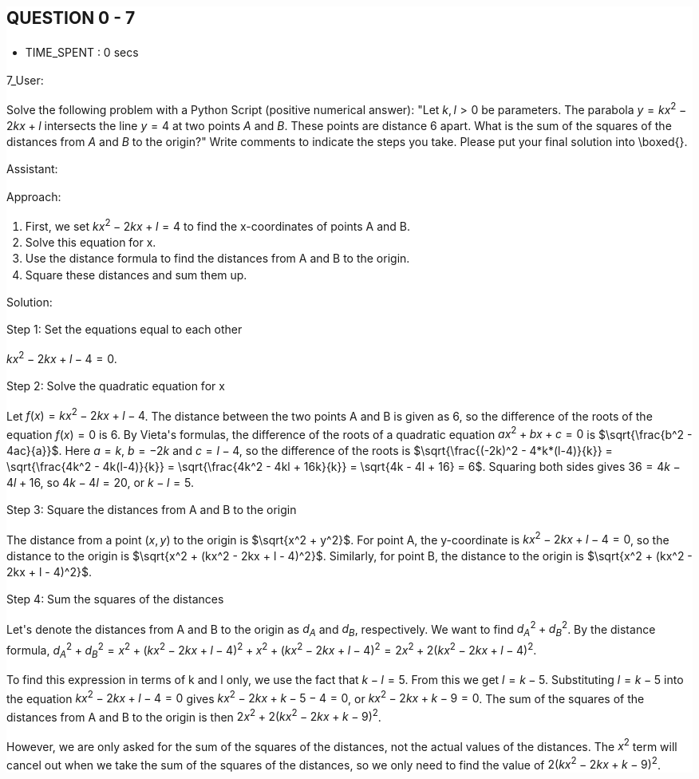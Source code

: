 

## QUESTION 0 - 7 
- TIME_SPENT : 0 secs

7_User:

Solve the following problem with a Python Script (positive numerical answer):
"Let $k, l > 0$ be parameters. The parabola $y = kx^2 - 2kx + l$ intersects the line $y = 4$ at two points $A$ and $B$. These points are distance 6 apart. What is the sum of the squares of the distances from $A$ and $B$ to the origin?"
Write comments to indicate the steps you take. Please put your final solution into \boxed{}.

Assistant:

Approach:



1. First, we set $kx^2 - 2kx + l = 4$ to find the x-coordinates of points A and B.
2. Solve this equation for x.
3. Use the distance formula to find the distances from A and B to the origin.
4. Square these distances and sum them up.

Solution:

Step 1: Set the equations equal to each other

$kx^2 - 2kx + l - 4 = 0$.

Step 2: Solve the quadratic equation for x

Let $f(x) = kx^2 - 2kx + l - 4$. The distance between the two points A and B is given as 6, so the difference of the roots of the equation $f(x) = 0$ is 6. By Vieta's formulas, the difference of the roots of a quadratic equation $ax^2 + bx + c = 0$ is $\sqrt{\frac{b^2 - 4ac}{a}}$. Here $a = k$, $b = -2k$ and $c = l - 4$, so the difference of the roots is $\sqrt{\frac{(-2k)^2 - 4*k*(l-4)}{k}} = \sqrt{\frac{4k^2 - 4k(l-4)}{k}} = \sqrt{\frac{4k^2 - 4kl + 16k}{k}} = \sqrt{4k - 4l + 16} = 6$. Squaring both sides gives $36 = 4k - 4l + 16$, so $4k - 4l = 20$, or $k - l = 5$.

Step 3: Square the distances from A and B to the origin

The distance from a point $(x, y)$ to the origin is $\sqrt{x^2 + y^2}$. For point A, the y-coordinate is $kx^2 - 2kx + l - 4 = 0$, so the distance to the origin is $\sqrt{x^2 + (kx^2 - 2kx + l - 4)^2}$. Similarly, for point B, the distance to the origin is $\sqrt{x^2 + (kx^2 - 2kx + l - 4)^2}$.

Step 4: Sum the squares of the distances

Let's denote the distances from A and B to the origin as $d_A$ and $d_B$, respectively. We want to find $d_A^2 + d_B^2$. By the distance formula, $d_A^2 + d_B^2 = x^2 + (kx^2 - 2kx + l - 4)^2 + x^2 + (kx^2 - 2kx + l - 4)^2 = 2x^2 + 2(kx^2 - 2kx + l - 4)^2$.

To find this expression in terms of k and l only, we use the fact that $k - l = 5$. From this we get $l = k - 5$. Substituting $l = k - 5$ into the equation $kx^2 - 2kx + l - 4 = 0$ gives $kx^2 - 2kx + k - 5 - 4 = 0$, or $kx^2 - 2kx + k - 9 = 0$. The sum of the squares of the distances from A and B to the origin is then $2x^2 + 2(kx^2 - 2kx + k - 9)^2$.

However, we are only asked for the sum of the squares of the distances, not the actual values of the distances. The $x^2$ term will cancel out when we take the sum of the squares of the distances, so we only need to find the value of $2(kx^2 - 2kx + k - 9)^2$.
